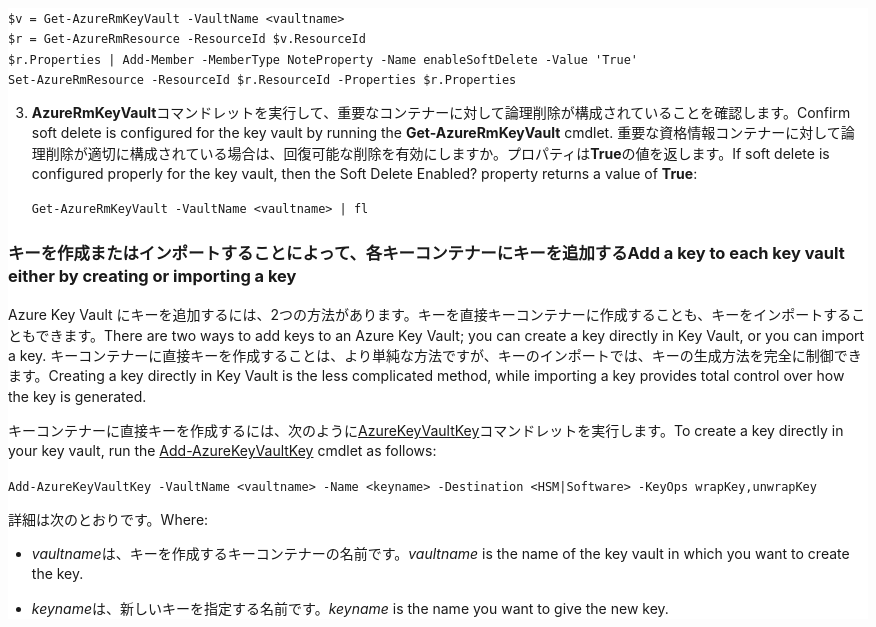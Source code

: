    ```
   $v = Get-AzureRmKeyVault -VaultName <vaultname>
   $r = Get-AzureRmResource -ResourceId $v.ResourceId
   $r.Properties | Add-Member -MemberType NoteProperty -Name enableSoftDelete -Value 'True'
   Set-AzureRmResource -ResourceId $r.ResourceId -Properties $r.Properties
   ``` 
    
3. <span data-ttu-id="665e1-292">**AzureRmKeyVault**コマンドレットを実行して、重要なコンテナーに対して論理削除が構成されていることを確認します。</span><span class="sxs-lookup"><span data-stu-id="665e1-292">Confirm soft delete is configured for the key vault by running the **Get-AzureRmKeyVault** cmdlet.</span></span> <span data-ttu-id="665e1-293">重要な資格情報コンテナーに対して論理削除が適切に構成されている場合は、回復可能な削除を有効にしますか。プロパティは**True**の値を返します。</span><span class="sxs-lookup"><span data-stu-id="665e1-293">If soft delete is configured properly for the key vault, then the  Soft Delete Enabled? property returns a value of **True**:</span></span> 
    
   ```
   Get-AzureRmKeyVault -VaultName <vaultname> | fl
   ```

   
    
### <a name="add-a-key-to-each-key-vault-either-by-creating-or-importing-a-key"></a><span data-ttu-id="665e1-294">キーを作成またはインポートすることによって、各キーコンテナーにキーを追加する</span><span class="sxs-lookup"><span data-stu-id="665e1-294">Add a key to each key vault either by creating or importing a key</span></span>
<span data-ttu-id="665e1-295"><a name="AddKeystoKeyVault"> </a></span><span class="sxs-lookup"><span data-stu-id="665e1-295"></span></span>

<span data-ttu-id="665e1-296">Azure Key Vault にキーを追加するには、2つの方法があります。キーを直接キーコンテナーに作成することも、キーをインポートすることもできます。</span><span class="sxs-lookup"><span data-stu-id="665e1-296">There are two ways to add keys to an Azure Key Vault; you can create a key directly in Key Vault, or you can import a key.</span></span> <span data-ttu-id="665e1-297">キーコンテナーに直接キーを作成することは、より単純な方法ですが、キーのインポートでは、キーの生成方法を完全に制御できます。</span><span class="sxs-lookup"><span data-stu-id="665e1-297">Creating a key directly in Key Vault is the less complicated method, while importing a key provides total control over how the key is generated.</span></span>
  
<span data-ttu-id="665e1-298">キーコンテナーに直接キーを作成するには、次のように[AzureKeyVaultKey](https://docs.microsoft.com/powershell/module/AzureRM.KeyVault/Add-AzureKeyVaultKey)コマンドレットを実行します。</span><span class="sxs-lookup"><span data-stu-id="665e1-298">To create a key directly in your key vault, run the [Add-AzureKeyVaultKey](https://docs.microsoft.com/powershell/module/AzureRM.KeyVault/Add-AzureKeyVaultKey) cmdlet as follows:</span></span> 
  
```
Add-AzureKeyVaultKey -VaultName <vaultname> -Name <keyname> -Destination <HSM|Software> -KeyOps wrapKey,unwrapKey
```

<span data-ttu-id="665e1-299">詳細は次のとおりです。</span><span class="sxs-lookup"><span data-stu-id="665e1-299">Where:</span></span>
  
-  <span data-ttu-id="665e1-300">*vaultname*は、キーを作成するキーコンテナーの名前です。</span><span class="sxs-lookup"><span data-stu-id="665e1-300">*vaultname*  is the name of the key vault in which you want to create the key.</span></span> 
    
-  <span data-ttu-id="665e1-301">*keyname*は、新しいキーを指定する名前です。</span><span class="sxs-lookup"><span data-stu-id="665e1-301">*keyname*  is the name you want to give the new key.</span></span> 
    